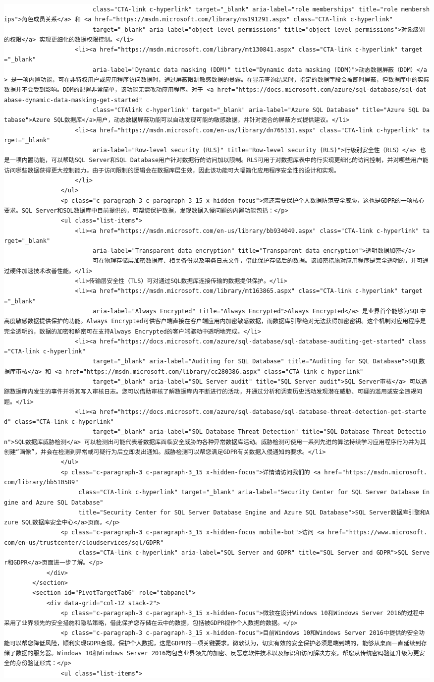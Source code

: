                              class="CTA-link c-hyperlink" target="_blank" aria-label="role memberships" title="role memberships">角色成员关系</a> 和 <a href="https://msdn.microsoft.com/library/ms191291.aspx" class="CTA-link c-hyperlink"
                             target="_blank" aria-label="object-level permissions" title="object-level permissions">对象级别的权限</a> 实现更细化的数据权限控制。</li>
                        <li><a href="https://msdn.microsoft.com/library/mt130841.aspx" class="CTA-link c-hyperlink" target="_blank"
                             aria-label="Dynamic data masking (DDM)" title="Dynamic data masking (DDM)">动态数据屏蔽（DDM）</a> 是一项内置功能，可在非特权用户或应用程序访问数据时，通过屏蔽限制敏感数据的暴露。在显示查询结果时，指定的数据字段会被即时屏蔽，但数据库中的实际数据并不会受到影响。DDM的配置非常简单，该功能无需改动应用程序。对于 <a href="https://docs.microsoft.com/azure/sql-database/sql-database-dynamic-data-masking-get-started"
                             class="CTAlink c-hyperlink" target="_blank" aria-label="Azure SQL Database" title="Azure SQL Database">Azure SQL数据库</a>用户，动态数据屏蔽功能可以自动发现可能的敏感数据，并针对适合的屏蔽方式提供建议。</li>
                        <li><a href="https://msdn.microsoft.com/en-us/library/dn765131.aspx" class="CTA-link c-hyperlink" target="_blank"
                             aria-label="Row-level security (RLS)" title="Row-level security (RLS)">行级别安全性（RLS）</a> 也是一项内置功能，可以帮助SQL Server和SQL Database用户针对数据行的访问加以限制。RLS可用于对数据库表中的行实现更细化的访问控制，并对哪些用户能访问哪些数据获得更大控制能力。由于访问限制的逻辑会在数据库层生效，因此该功能可大幅简化应用程序安全性的设计和实现。
                        </li>
                    </ul>
                    <p class="c-paragraph-3 c-paragraph-3_15 x-hidden-focus">您还需要保护个人数据防范安全威胁，这也是GDPR的一项核心要求。SQL Server和SQL数据库中目前提供的，可帮您保护数据，发现数据入侵问题的内置功能包括：</p>
                    <ul class="list-items">
                        <li><a href="https://msdn.microsoft.com/en-us/library/bb934049.aspx" class="CTA-link c-hyperlink" target="_blank"
                             aria-label="Transparent data encryption" title="Transparent data encryption">透明数据加密</a>
                             可在物理存储层加密数据库、相关备份以及事务日志文件，借此保护存储后的数据。该加密措施对应用程序是完全透明的，并可通过硬件加速技术改善性能。</li>
                        <li>传输层安全性（TLS）可对通过SQL数据库连接传输的数据提供保护。</li>
                        <li><a href="https://msdn.microsoft.com/library/mt163865.aspx" class="CTA-link c-hyperlink" target="_blank"
                             aria-label="Always Encrypted" title="Always Encrypted">Always Encrypted</a> 是业界首个能够为SQL中高度敏感数据提供保护的功能。Always Encrypted可供客户端直接在客户端应用内加密敏感数据，而数据库引擎绝对无法获得加密密钥。这个机制对应用程序是完全透明的，数据的加密和解密可在支持Always Encrypted的客户端驱动中透明地完成。</li>
                        <li><a href="https://docs.microsoft.com/azure/sql-database/sql-database-auditing-get-started" class="CTA-link c-hyperlink"
                             target="_blank" aria-label="Auditing for SQL Database" title="Auditing for SQL Database">SQL数据库审核</a> 和 <a href="https://msdn.microsoft.com/library/cc280386.aspx" class="CTA-link c-hyperlink"
                             target="_blank" aria-label="SQL Server audit" title="SQL Server audit">SQL Server审核</a> 可以追踪数据库内发生的事件并将其写入审核日志。您可以借助审核了解数据库内不断进行的活动，并通过分析和调查历史活动发现潜在威胁、可疑的滥用或安全违规问题。</li>
                        <li><a href="https://docs.microsoft.com/azure/sql-database/sql-database-threat-detection-get-started" class="CTA-link c-hyperlink"
                             target="_blank" aria-label="SQL Database Threat Detection" title="SQL Database Threat Detection">SQL数据库威胁检测</a> 可以检测出可能代表着数据库面临安全威胁的各种异常数据库活动。威胁检测可使用一系列先进的算法持续学习应用程序行为并为其创建“画像”，并会在检测到异常或可疑行为后立即发出通知。威胁检测可以帮您满足GDPR有关数据入侵通知的要求。</li>
                    </ul>
                    <p class="c-paragraph-3 c-paragraph-3_15 x-hidden-focus">详情请访问我们的 <a href="https://msdn.microsoft.com/library/bb510589"
                         class="CTA-link c-hyperlink" target="_blank" aria-label="Security Center for SQL Server Database Engine and Azure SQL Database"
                         title="Security Center for SQL Server Database Engine and Azure SQL Database">SQL Server数据库引擎和Azure SQL数据库安全中心</a>页面。</p>
                    <p class="c-paragraph-3 c-paragraph-3_15 x-hidden-focus mobile-bot">访问 <a href="https://www.microsoft.com/en-us/trustcenter/cloudservices/sql/GDPR"
                         class="CTA-link c-hyperlink" aria-label="SQL Server and GDPR" title="SQL Server and GDPR">SQL Server和GDPR</a>页面进一步了解。</p>
                </div>
            </section>
            <section id="PivotTargetTab6" role="tabpanel">
                <div data-grid="col-12 stack-2">
                    <p class="c-paragraph-3 c-paragraph-3_15 x-hidden-focus">微软在设计Windows 10和Windows Server 2016的过程中采用了业界领先的安全措施和隐私策略，借此保护您存储在云中的数据，包括被GDPR视作个人数据的数据。</p>
                    <p class="c-paragraph-3 c-paragraph-3_15 x-hidden-focus">目前Windows 10和Windows Server 2016中提供的安全功能可以帮您降低风险，顺利实现GDPR合规。保护个人数据，这是GDPR的一项关键要求。微软认为，切实有效的安全保护必须是端到端的，能够从桌面一直延续到存储了数据的服务器。Windows 10和Windows Server 2016均包含业界领先的加密、反恶意软件技术以及标识和访问解决方案，帮您从传统密码验证升级为更安全的身份验证形式：</p>
                    <ul class="list-items">